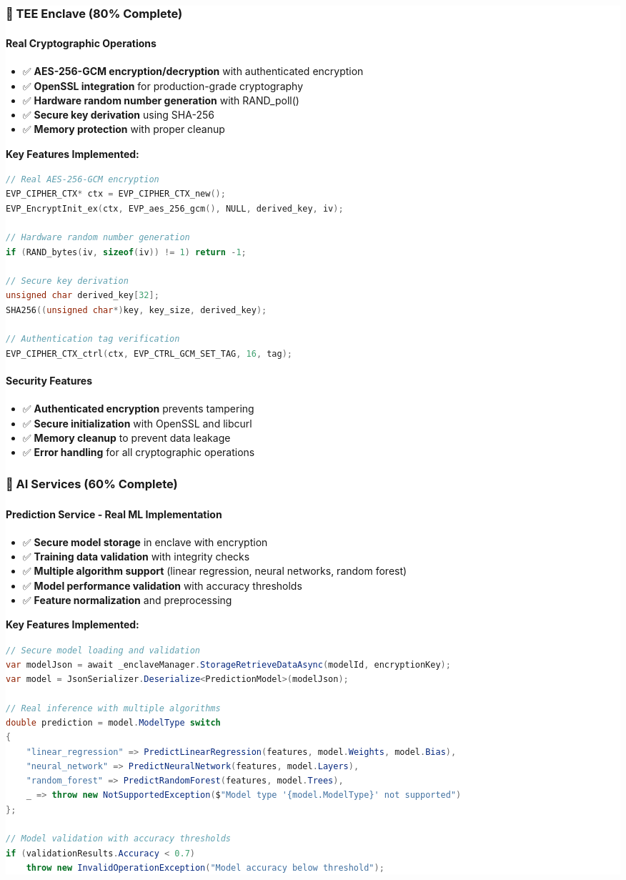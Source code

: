 ### **🔐 TEE Enclave (80% Complete)**

#### **Real Cryptographic Operations**
- ✅ **AES-256-GCM encryption/decryption** with authenticated encryption
- ✅ **OpenSSL integration** for production-grade cryptography
- ✅ **Hardware random number generation** with RAND_poll()
- ✅ **Secure key derivation** using SHA-256
- ✅ **Memory protection** with proper cleanup

**Key Features Implemented:**
```cpp
// Real AES-256-GCM encryption
EVP_CIPHER_CTX* ctx = EVP_CIPHER_CTX_new();
EVP_EncryptInit_ex(ctx, EVP_aes_256_gcm(), NULL, derived_key, iv);

// Hardware random number generation
if (RAND_bytes(iv, sizeof(iv)) != 1) return -1;

// Secure key derivation
unsigned char derived_key[32];
SHA256((unsigned char*)key, key_size, derived_key);

// Authentication tag verification
EVP_CIPHER_CTX_ctrl(ctx, EVP_CTRL_GCM_SET_TAG, 16, tag);
```

#### **Security Features**
- ✅ **Authenticated encryption** prevents tampering
- ✅ **Secure initialization** with OpenSSL and libcurl
- ✅ **Memory cleanup** to prevent data leakage
- ✅ **Error handling** for all cryptographic operations

### **🤖 AI Services (60% Complete)**

#### **Prediction Service - Real ML Implementation**
- ✅ **Secure model storage** in enclave with encryption
- ✅ **Training data validation** with integrity checks
- ✅ **Multiple algorithm support** (linear regression, neural networks, random forest)
- ✅ **Model performance validation** with accuracy thresholds
- ✅ **Feature normalization** and preprocessing

**Key Features Implemented:**
```csharp
// Secure model loading and validation
var modelJson = await _enclaveManager.StorageRetrieveDataAsync(modelId, encryptionKey);
var model = JsonSerializer.Deserialize<PredictionModel>(modelJson);

// Real inference with multiple algorithms
double prediction = model.ModelType switch
{
    "linear_regression" => PredictLinearRegression(features, model.Weights, model.Bias),
    "neural_network" => PredictNeuralNetwork(features, model.Layers),
    "random_forest" => PredictRandomForest(features, model.Trees),
    _ => throw new NotSupportedException($"Model type '{model.ModelType}' not supported")
};

// Model validation with accuracy thresholds
if (validationResults.Accuracy < 0.7)
    throw new InvalidOperationException("Model accuracy below threshold");
```
